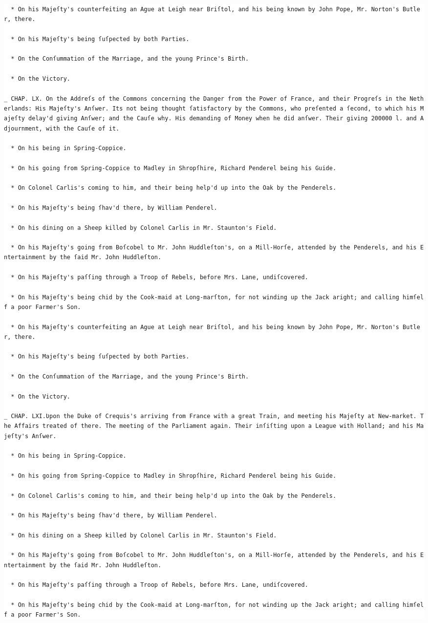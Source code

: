       * On his Majeſty's counterfeiting an Ague at Leigh near Briſtol, and his being known by John Pope, Mr. Norton's Butler, there.

      * On his Majeſty's being ſuſpected by both Parties.

      * On the Conſummation of the Marriage, and the young Prince's Birth.

      * On the Victory.

    _ CHAP. LX. On the Addreſs of the Commons concerning the Danger from the Power of France, and their Progreſs in the Netherlands: His Majeſty's Anſwer. Its not being thought ſatisfactory by the Commons, who preſented a ſecond, to which his Majeſty delay'd giving Anſwer; and the Cauſe why. His demanding of Money when he did anſwer. Their giving 200000 l. and Adjournment, with the Cauſe of it.

      * On his being in Spring-Coppice.

      * On his going from Spring-Coppice to Madley in Shropſhire, Richard Penderel being his Guide.

      * On Colonel Carlis's coming to him, and their being help'd up into the Oak by the Penderels.

      * On his Majeſty's being ſhav'd there, by William Penderel.

      * On his dining on a Sheep killed by Colonel Carlis in Mr. Staunton's Field.

      * On his Majeſty's going from Boſcobel to Mr. John Huddleſton's, on a Mill-Horſe, attended by the Penderels, and his Entertainment by the ſaid Mr. John Huddleſton.

      * On his Majeſty's paſſing through a Troop of Rebels, before Mrs. Lane, undiſcovered.

      * On his Majeſty's being chid by the Cook-maid at Long-marſton, for not winding up the Jack aright; and calling himſelf a poor Farmer's Son.

      * On his Majeſty's counterfeiting an Ague at Leigh near Briſtol, and his being known by John Pope, Mr. Norton's Butler, there.

      * On his Majeſty's being ſuſpected by both Parties.

      * On the Conſummation of the Marriage, and the young Prince's Birth.

      * On the Victory.

    _ CHAP. LXI.Ʋpon the Duke of Crequis's arriving from France with a great Train, and meeting his Majeſty at New-market. The Affairs treated of there. The meeting of the Parliament again. Their inſiſting upon a League with Holland; and his Majeſty's Anſwer.

      * On his being in Spring-Coppice.

      * On his going from Spring-Coppice to Madley in Shropſhire, Richard Penderel being his Guide.

      * On Colonel Carlis's coming to him, and their being help'd up into the Oak by the Penderels.

      * On his Majeſty's being ſhav'd there, by William Penderel.

      * On his dining on a Sheep killed by Colonel Carlis in Mr. Staunton's Field.

      * On his Majeſty's going from Boſcobel to Mr. John Huddleſton's, on a Mill-Horſe, attended by the Penderels, and his Entertainment by the ſaid Mr. John Huddleſton.

      * On his Majeſty's paſſing through a Troop of Rebels, before Mrs. Lane, undiſcovered.

      * On his Majeſty's being chid by the Cook-maid at Long-marſton, for not winding up the Jack aright; and calling himſelf a poor Farmer's Son.
